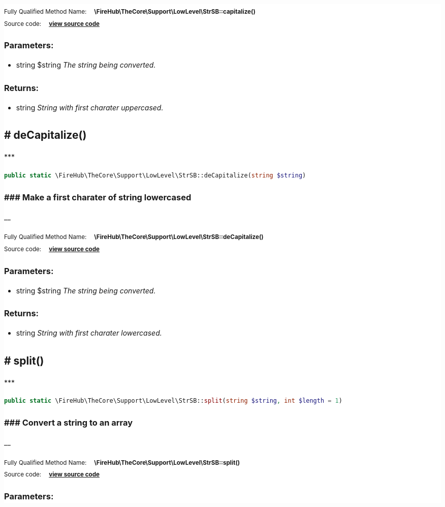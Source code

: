 <sub>Fully Qualified Method Name:  **\FireHub\TheCore\Support\LowLevel\StrSB::capitalize()**</sub><br>
<sub>Source code:  **[view source code](https://github.com/The-FireHub-Project/TheCore/blob/v1.0/src/support/lowlevel/firehub.StrSB.php#L204)**</sub><br>


### Parameters:

* string $string _The string being converted._

### Returns:

* string _String with first charater uppercased._

<h2><a name="decapitalize()"># deCapitalize()</a></h2>
***

```php
public static \FireHub\TheCore\Support\LowLevel\StrSB::deCapitalize(string $string)
```

### ### Make a first charater of string lowercased

__

<sub>Fully Qualified Method Name:  **\FireHub\TheCore\Support\LowLevel\StrSB::deCapitalize()**</sub><br>
<sub>Source code:  **[view source code](https://github.com/The-FireHub-Project/TheCore/blob/v1.0/src/support/lowlevel/firehub.StrSB.php#L213)**</sub><br>


### Parameters:

* string $string _The string being converted._

### Returns:

* string _String with first charater lowercased._

<h2><a name="split()"># split()</a></h2>
***

```php
public static \FireHub\TheCore\Support\LowLevel\StrSB::split(string $string, int $length = 1)
```

### ### Convert a string to an array

__

<sub>Fully Qualified Method Name:  **\FireHub\TheCore\Support\LowLevel\StrSB::split()**</sub><br>
<sub>Source code:  **[view source code](https://github.com/The-FireHub-Project/TheCore/blob/v1.0/src/support/lowlevel/firehub.StrSB.php#L222)**</sub><br>


### Parameters:
